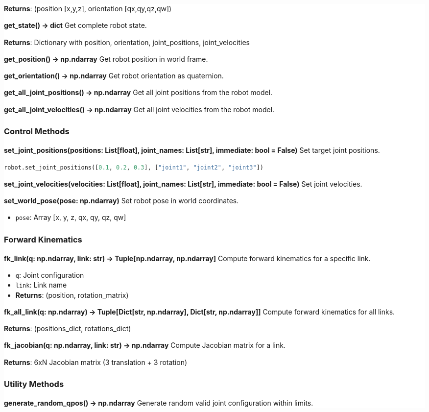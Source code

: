**Returns**: (position [x,y,z], orientation [qx,qy,qz,qw])

**get_state() -> dict**
Get complete robot state.

**Returns**: Dictionary with position, orientation, joint_positions, joint_velocities

**get_position() -> np.ndarray**
Get robot position in world frame.

**get_orientation() -> np.ndarray**
Get robot orientation as quaternion.

**get_all_joint_positions() -> np.ndarray**
Get all joint positions from the robot model.

**get_all_joint_velocities() -> np.ndarray**
Get all joint velocities from the robot model.

### Control Methods

**set_joint_positions(positions: List[float], joint_names: List[str], immediate: bool = False)**
Set target joint positions.

```python
robot.set_joint_positions([0.1, 0.2, 0.3], ["joint1", "joint2", "joint3"])
```

**set_joint_velocities(velocities: List[float], joint_names: List[str], immediate: bool = False)**
Set joint velocities.

**set_world_pose(pose: np.ndarray)**
Set robot pose in world coordinates.

- `pose`: Array [x, y, z, qx, qy, qz, qw]

### Forward Kinematics

**fk_link(q: np.ndarray, link: str) -> Tuple[np.ndarray, np.ndarray]**
Compute forward kinematics for a specific link.

- `q`: Joint configuration
- `link`: Link name
- **Returns**: (position, rotation_matrix)

**fk_all_link(q: np.ndarray) -> Tuple[Dict[str, np.ndarray], Dict[str, np.ndarray]]**
Compute forward kinematics for all links.

**Returns**: (positions_dict, rotations_dict)

**fk_jacobian(q: np.ndarray, link: str) -> np.ndarray**
Compute Jacobian matrix for a link.

**Returns**: 6xN Jacobian matrix (3 translation + 3 rotation)

### Utility Methods

**generate_random_qpos() -> np.ndarray**
Generate random valid joint configuration within limits.
